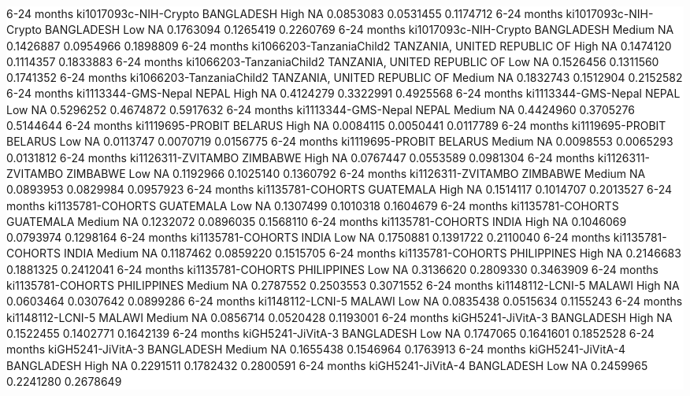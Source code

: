 6-24 months   ki1017093c-NIH-Crypto      BANGLADESH                     High                 NA                0.0853083   0.0531455   0.1174712
6-24 months   ki1017093c-NIH-Crypto      BANGLADESH                     Low                  NA                0.1763094   0.1265419   0.2260769
6-24 months   ki1017093c-NIH-Crypto      BANGLADESH                     Medium               NA                0.1426887   0.0954966   0.1898809
6-24 months   ki1066203-TanzaniaChild2   TANZANIA, UNITED REPUBLIC OF   High                 NA                0.1474120   0.1114357   0.1833883
6-24 months   ki1066203-TanzaniaChild2   TANZANIA, UNITED REPUBLIC OF   Low                  NA                0.1526456   0.1311560   0.1741352
6-24 months   ki1066203-TanzaniaChild2   TANZANIA, UNITED REPUBLIC OF   Medium               NA                0.1832743   0.1512904   0.2152582
6-24 months   ki1113344-GMS-Nepal        NEPAL                          High                 NA                0.4124279   0.3322991   0.4925568
6-24 months   ki1113344-GMS-Nepal        NEPAL                          Low                  NA                0.5296252   0.4674872   0.5917632
6-24 months   ki1113344-GMS-Nepal        NEPAL                          Medium               NA                0.4424960   0.3705276   0.5144644
6-24 months   ki1119695-PROBIT           BELARUS                        High                 NA                0.0084115   0.0050441   0.0117789
6-24 months   ki1119695-PROBIT           BELARUS                        Low                  NA                0.0113747   0.0070719   0.0156775
6-24 months   ki1119695-PROBIT           BELARUS                        Medium               NA                0.0098553   0.0065293   0.0131812
6-24 months   ki1126311-ZVITAMBO         ZIMBABWE                       High                 NA                0.0767447   0.0553589   0.0981304
6-24 months   ki1126311-ZVITAMBO         ZIMBABWE                       Low                  NA                0.1192966   0.1025140   0.1360792
6-24 months   ki1126311-ZVITAMBO         ZIMBABWE                       Medium               NA                0.0893953   0.0829984   0.0957923
6-24 months   ki1135781-COHORTS          GUATEMALA                      High                 NA                0.1514117   0.1014707   0.2013527
6-24 months   ki1135781-COHORTS          GUATEMALA                      Low                  NA                0.1307499   0.1010318   0.1604679
6-24 months   ki1135781-COHORTS          GUATEMALA                      Medium               NA                0.1232072   0.0896035   0.1568110
6-24 months   ki1135781-COHORTS          INDIA                          High                 NA                0.1046069   0.0793974   0.1298164
6-24 months   ki1135781-COHORTS          INDIA                          Low                  NA                0.1750881   0.1391722   0.2110040
6-24 months   ki1135781-COHORTS          INDIA                          Medium               NA                0.1187462   0.0859220   0.1515705
6-24 months   ki1135781-COHORTS          PHILIPPINES                    High                 NA                0.2146683   0.1881325   0.2412041
6-24 months   ki1135781-COHORTS          PHILIPPINES                    Low                  NA                0.3136620   0.2809330   0.3463909
6-24 months   ki1135781-COHORTS          PHILIPPINES                    Medium               NA                0.2787552   0.2503553   0.3071552
6-24 months   ki1148112-LCNI-5           MALAWI                         High                 NA                0.0603464   0.0307642   0.0899286
6-24 months   ki1148112-LCNI-5           MALAWI                         Low                  NA                0.0835438   0.0515634   0.1155243
6-24 months   ki1148112-LCNI-5           MALAWI                         Medium               NA                0.0856714   0.0520428   0.1193001
6-24 months   kiGH5241-JiVitA-3          BANGLADESH                     High                 NA                0.1522455   0.1402771   0.1642139
6-24 months   kiGH5241-JiVitA-3          BANGLADESH                     Low                  NA                0.1747065   0.1641601   0.1852528
6-24 months   kiGH5241-JiVitA-3          BANGLADESH                     Medium               NA                0.1655438   0.1546964   0.1763913
6-24 months   kiGH5241-JiVitA-4          BANGLADESH                     High                 NA                0.2291511   0.1782432   0.2800591
6-24 months   kiGH5241-JiVitA-4          BANGLADESH                     Low                  NA                0.2459965   0.2241280   0.2678649